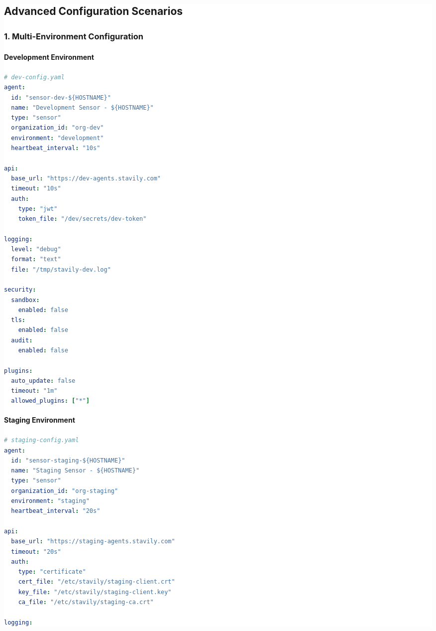 ## Advanced Configuration Scenarios

### 1. Multi-Environment Configuration

#### Development Environment

```yaml
# dev-config.yaml
agent:
  id: "sensor-dev-${HOSTNAME}"
  name: "Development Sensor - ${HOSTNAME}"
  type: "sensor"
  organization_id: "org-dev"
  environment: "development"
  heartbeat_interval: "10s"

api:
  base_url: "https://dev-agents.stavily.com"
  timeout: "10s"
  auth:
    type: "jwt"
    token_file: "/dev/secrets/dev-token"

logging:
  level: "debug"
  format: "text"
  file: "/tmp/stavily-dev.log"

security:
  sandbox:
    enabled: false
  tls:
    enabled: false
  audit:
    enabled: false

plugins:
  auto_update: false
  timeout: "1m"
  allowed_plugins: ["*"]
```

#### Staging Environment

```yaml
# staging-config.yaml
agent:
  id: "sensor-staging-${HOSTNAME}"
  name: "Staging Sensor - ${HOSTNAME}"
  type: "sensor"
  organization_id: "org-staging"
  environment: "staging"
  heartbeat_interval: "20s"

api:
  base_url: "https://staging-agents.stavily.com"
  timeout: "20s"
  auth:
    type: "certificate"
    cert_file: "/etc/stavily/staging-client.crt"
    key_file: "/etc/stavily/staging-client.key"
    ca_file: "/etc/stavily/staging-ca.crt"

logging:
```